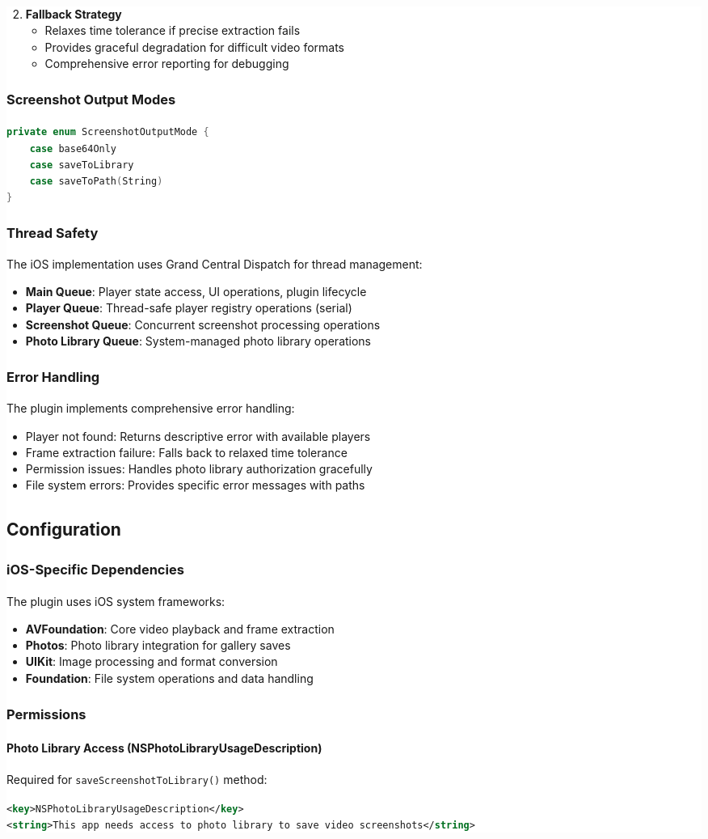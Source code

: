 2. **Fallback Strategy**
   - Relaxes time tolerance if precise extraction fails
   - Provides graceful degradation for difficult video formats
   - Comprehensive error reporting for debugging

### Screenshot Output Modes

```swift
private enum ScreenshotOutputMode {
    case base64Only
    case saveToLibrary
    case saveToPath(String)
}
```

### Thread Safety

The iOS implementation uses Grand Central Dispatch for thread management:

- **Main Queue**: Player state access, UI operations, plugin lifecycle
- **Player Queue**: Thread-safe player registry operations (serial)
- **Screenshot Queue**: Concurrent screenshot processing operations
- **Photo Library Queue**: System-managed photo library operations

### Error Handling

The plugin implements comprehensive error handling:

- Player not found: Returns descriptive error with available players
- Frame extraction failure: Falls back to relaxed time tolerance
- Permission issues: Handles photo library authorization gracefully
- File system errors: Provides specific error messages with paths

## Configuration

### iOS-Specific Dependencies

The plugin uses iOS system frameworks:

- **AVFoundation**: Core video playback and frame extraction
- **Photos**: Photo library integration for gallery saves
- **UIKit**: Image processing and format conversion
- **Foundation**: File system operations and data handling

### Permissions

#### Photo Library Access (NSPhotoLibraryUsageDescription)

Required for `saveScreenshotToLibrary()` method:

```xml
<key>NSPhotoLibraryUsageDescription</key>
<string>This app needs access to photo library to save video screenshots</string>
```
